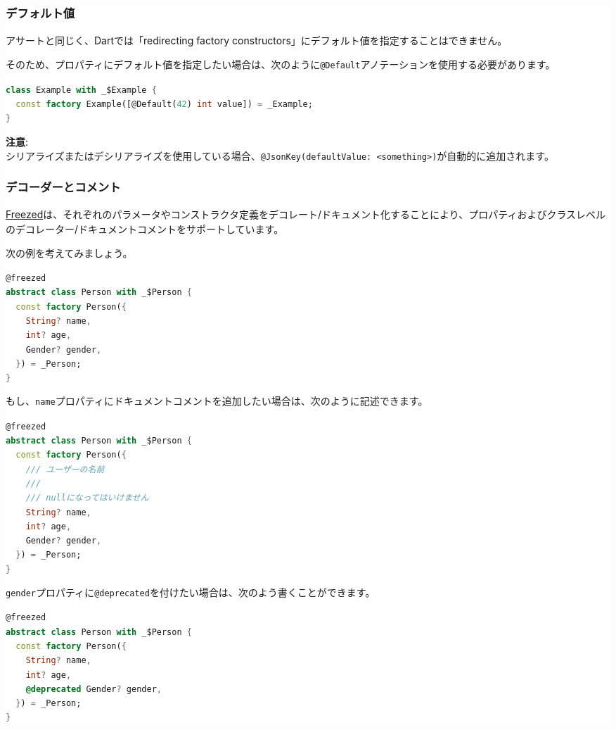 ### デフォルト値

アサートと同じく、Dartでは「redirecting factory constructors」にデフォルト値を指定することはできません。

そのため、プロパティにデフォルト値を指定したい場合は、次のように`@Default`アノテーションを使用する必要があります。

```dart
class Example with _$Example {
  const factory Example([@Default(42) int value]) = _Example;
}
```

**注意**:\
シリアライズまたはデシリアライズを使用している場合、`@JsonKey(defaultValue: <something>)`が自動的に追加されます。

### デコーダーとコメント

[Freezed]は、それぞれのパラメータやコンストラクタ定義をデコレート/ドキュメント化することにより、プロパティおよびクラスレベルのデコレーター/ドキュメントコメントをサポートしています。

次の例を考えてみましょう。

```dart
@freezed
abstract class Person with _$Person {
  const factory Person({
    String? name,
    int? age,
    Gender? gender,
  }) = _Person;
}
```

もし、`name`プロパティにドキュメントコメントを追加したい場合は、次のように記述できます。

```dart
@freezed
abstract class Person with _$Person {
  const factory Person({
    /// ユーザーの名前
    ///
    /// nullになってはいけません
    String? name,
    int? age,
    Gender? gender,
  }) = _Person;
}
```

`gender`プロパティに`@deprecated`を付けたい場合は、次のよう書くことができます。

```dart
@freezed
abstract class Person with _$Person {
  const factory Person({
    String? name,
    int? age,
    @deprecated Gender? gender,
  }) = _Person;
}
```


[build_runner]: https://pub.dev/packages/build_runner
[freezed]: https://pub.dartlang.org/packages/freezed
[freezed_annotation]: https://pub.dartlang.org/packages/freezed_annotation
[copywith]: #how-copywith-works
[when]: #when
[map]: #map
[json_serializable]: https://pub.dev/packages/json_serializable